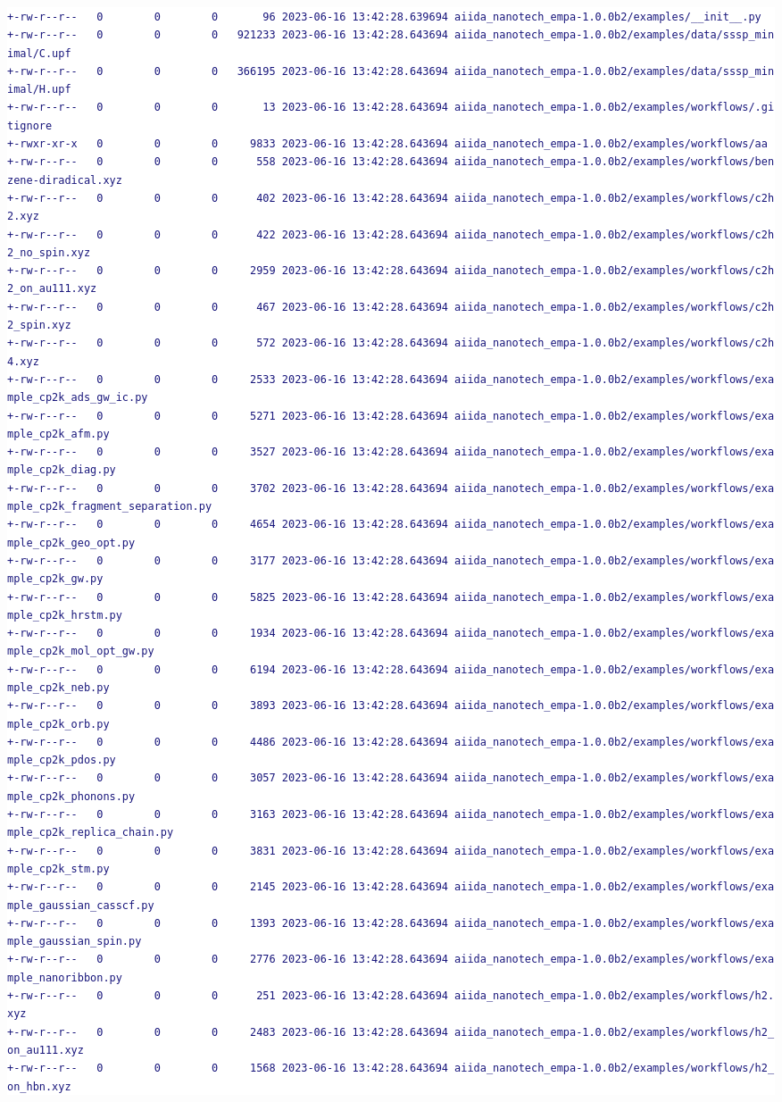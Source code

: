 ```diff
+-rw-r--r--   0        0        0       96 2023-06-16 13:42:28.639694 aiida_nanotech_empa-1.0.0b2/examples/__init__.py
+-rw-r--r--   0        0        0   921233 2023-06-16 13:42:28.643694 aiida_nanotech_empa-1.0.0b2/examples/data/sssp_minimal/C.upf
+-rw-r--r--   0        0        0   366195 2023-06-16 13:42:28.643694 aiida_nanotech_empa-1.0.0b2/examples/data/sssp_minimal/H.upf
+-rw-r--r--   0        0        0       13 2023-06-16 13:42:28.643694 aiida_nanotech_empa-1.0.0b2/examples/workflows/.gitignore
+-rwxr-xr-x   0        0        0     9833 2023-06-16 13:42:28.643694 aiida_nanotech_empa-1.0.0b2/examples/workflows/aa
+-rw-r--r--   0        0        0      558 2023-06-16 13:42:28.643694 aiida_nanotech_empa-1.0.0b2/examples/workflows/benzene-diradical.xyz
+-rw-r--r--   0        0        0      402 2023-06-16 13:42:28.643694 aiida_nanotech_empa-1.0.0b2/examples/workflows/c2h2.xyz
+-rw-r--r--   0        0        0      422 2023-06-16 13:42:28.643694 aiida_nanotech_empa-1.0.0b2/examples/workflows/c2h2_no_spin.xyz
+-rw-r--r--   0        0        0     2959 2023-06-16 13:42:28.643694 aiida_nanotech_empa-1.0.0b2/examples/workflows/c2h2_on_au111.xyz
+-rw-r--r--   0        0        0      467 2023-06-16 13:42:28.643694 aiida_nanotech_empa-1.0.0b2/examples/workflows/c2h2_spin.xyz
+-rw-r--r--   0        0        0      572 2023-06-16 13:42:28.643694 aiida_nanotech_empa-1.0.0b2/examples/workflows/c2h4.xyz
+-rw-r--r--   0        0        0     2533 2023-06-16 13:42:28.643694 aiida_nanotech_empa-1.0.0b2/examples/workflows/example_cp2k_ads_gw_ic.py
+-rw-r--r--   0        0        0     5271 2023-06-16 13:42:28.643694 aiida_nanotech_empa-1.0.0b2/examples/workflows/example_cp2k_afm.py
+-rw-r--r--   0        0        0     3527 2023-06-16 13:42:28.643694 aiida_nanotech_empa-1.0.0b2/examples/workflows/example_cp2k_diag.py
+-rw-r--r--   0        0        0     3702 2023-06-16 13:42:28.643694 aiida_nanotech_empa-1.0.0b2/examples/workflows/example_cp2k_fragment_separation.py
+-rw-r--r--   0        0        0     4654 2023-06-16 13:42:28.643694 aiida_nanotech_empa-1.0.0b2/examples/workflows/example_cp2k_geo_opt.py
+-rw-r--r--   0        0        0     3177 2023-06-16 13:42:28.643694 aiida_nanotech_empa-1.0.0b2/examples/workflows/example_cp2k_gw.py
+-rw-r--r--   0        0        0     5825 2023-06-16 13:42:28.643694 aiida_nanotech_empa-1.0.0b2/examples/workflows/example_cp2k_hrstm.py
+-rw-r--r--   0        0        0     1934 2023-06-16 13:42:28.643694 aiida_nanotech_empa-1.0.0b2/examples/workflows/example_cp2k_mol_opt_gw.py
+-rw-r--r--   0        0        0     6194 2023-06-16 13:42:28.643694 aiida_nanotech_empa-1.0.0b2/examples/workflows/example_cp2k_neb.py
+-rw-r--r--   0        0        0     3893 2023-06-16 13:42:28.643694 aiida_nanotech_empa-1.0.0b2/examples/workflows/example_cp2k_orb.py
+-rw-r--r--   0        0        0     4486 2023-06-16 13:42:28.643694 aiida_nanotech_empa-1.0.0b2/examples/workflows/example_cp2k_pdos.py
+-rw-r--r--   0        0        0     3057 2023-06-16 13:42:28.643694 aiida_nanotech_empa-1.0.0b2/examples/workflows/example_cp2k_phonons.py
+-rw-r--r--   0        0        0     3163 2023-06-16 13:42:28.643694 aiida_nanotech_empa-1.0.0b2/examples/workflows/example_cp2k_replica_chain.py
+-rw-r--r--   0        0        0     3831 2023-06-16 13:42:28.643694 aiida_nanotech_empa-1.0.0b2/examples/workflows/example_cp2k_stm.py
+-rw-r--r--   0        0        0     2145 2023-06-16 13:42:28.643694 aiida_nanotech_empa-1.0.0b2/examples/workflows/example_gaussian_casscf.py
+-rw-r--r--   0        0        0     1393 2023-06-16 13:42:28.643694 aiida_nanotech_empa-1.0.0b2/examples/workflows/example_gaussian_spin.py
+-rw-r--r--   0        0        0     2776 2023-06-16 13:42:28.643694 aiida_nanotech_empa-1.0.0b2/examples/workflows/example_nanoribbon.py
+-rw-r--r--   0        0        0      251 2023-06-16 13:42:28.643694 aiida_nanotech_empa-1.0.0b2/examples/workflows/h2.xyz
+-rw-r--r--   0        0        0     2483 2023-06-16 13:42:28.643694 aiida_nanotech_empa-1.0.0b2/examples/workflows/h2_on_au111.xyz
+-rw-r--r--   0        0        0     1568 2023-06-16 13:42:28.643694 aiida_nanotech_empa-1.0.0b2/examples/workflows/h2_on_hbn.xyz
```